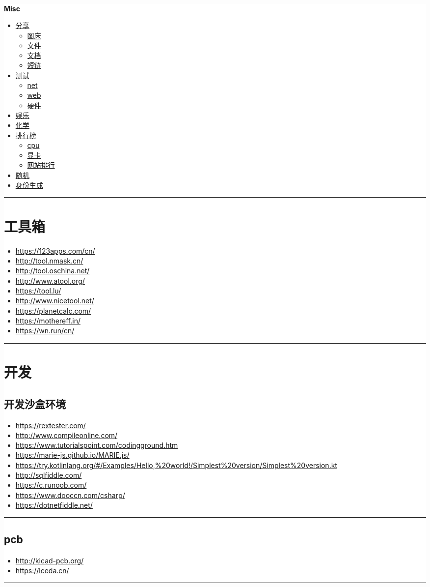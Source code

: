 **Misc**
* [分享](#分享)
    * [图床](#图床)
    * [文件](#文件)
    * [文档](#文档)
    * [短链](#短链)
* [测试](#测试)
    * [net](#net)
    * [web](#web)
    * [硬件](#硬件)
* [娱乐](#娱乐)
* [化学](#化学)
* [排行榜](#排行榜)
    * [cpu](#cpu)
    * [显卡](#显卡)
    * [网站排行](#网站排行)
* [随机](#随机)
* [身份生成](#身份生成)

---

# 工具箱
- https://123apps.com/cn/
- http://tool.nmask.cn/
- http://tool.oschina.net/
- http://www.atool.org/
- https://tool.lu/
- http://www.nicetool.net/
- https://planetcalc.com/
- https://mothereff.in/
- https://wn.run/cn/

---

# 开发
## 开发沙盒环境
- https://rextester.com/
- http://www.compileonline.com/
- https://www.tutorialspoint.com/codingground.htm
- https://marie-js.github.io/MARIE.js/
- https://try.kotlinlang.org/#/Examples/Hello,%20world!/Simplest%20version/Simplest%20version.kt
- http://sqlfiddle.com/
- https://c.runoob.com/
- https://www.dooccn.com/csharp/
- https://dotnetfiddle.net/

---

## pcb
- http://kicad-pcb.org/
- https://lceda.cn/

---